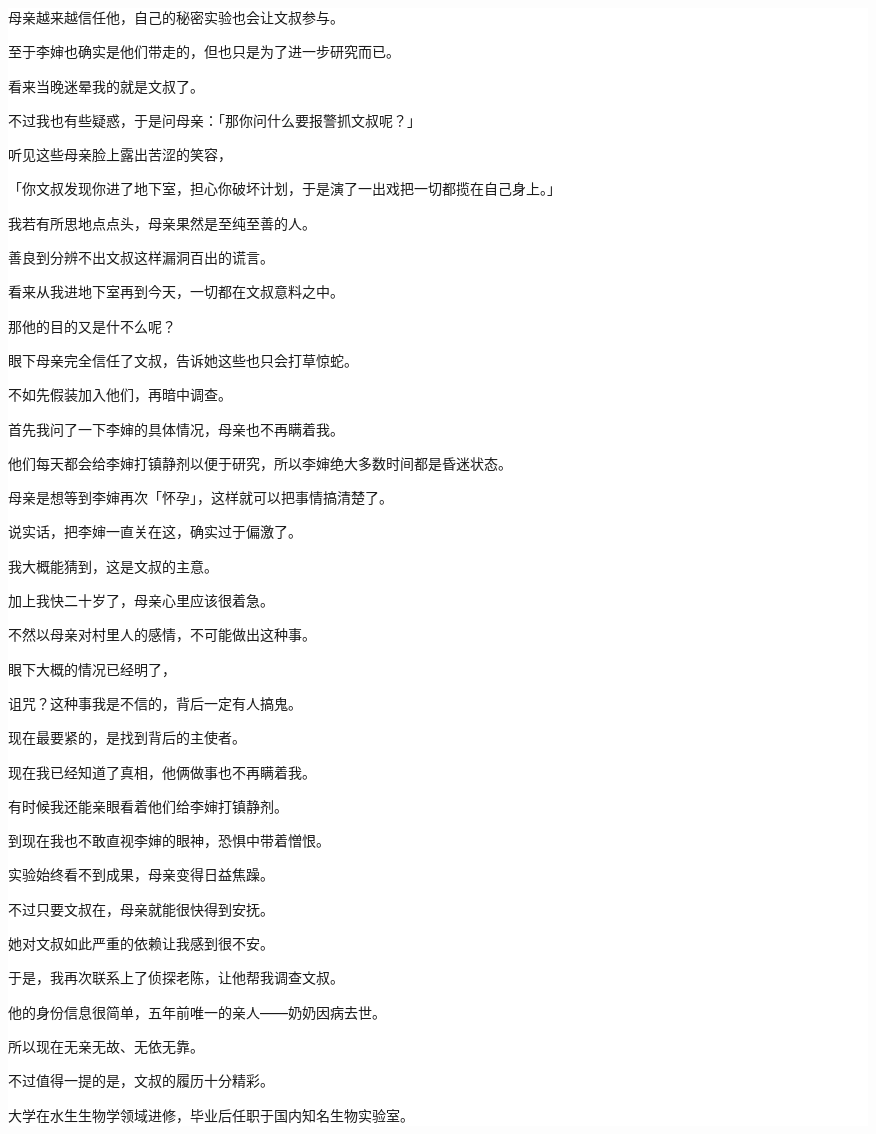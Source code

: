 母亲越来越信任他，自己的秘密实验也会让文叔参与。

至于李婶也确实是他们带走的，但也只是为了进一步研究而已。

看来当晚迷晕我的就是文叔了。

不过我也有些疑惑，于是问母亲：「那你问什么要报警抓文叔呢？」

听见这些母亲脸上露出苦涩的笑容，

「你文叔发现你进了地下室，担心你破坏计划，于是演了一出戏把一切都揽在自己身上。」

我若有所思地点点头，母亲果然是至纯至善的人。

善良到分辨不出文叔这样漏洞百出的谎言。

看来从我进地下室再到今天，一切都在文叔意料之中。

那他的目的又是什不么呢？

眼下母亲完全信任了文叔，告诉她这些也只会打草惊蛇。

不如先假装加入他们，再暗中调查。

首先我问了一下李婶的具体情况，母亲也不再瞒着我。

他们每天都会给李婶打镇静剂以便于研究，所以李婶绝大多数时间都是昏迷状态。

母亲是想等到李婶再次「怀孕」，这样就可以把事情搞清楚了。

说实话，把李婶一直关在这，确实过于偏激了。

我大概能猜到，这是文叔的主意。

加上我快二十岁了，母亲心里应该很着急。

不然以母亲对村里人的感情，不可能做出这种事。

眼下大概的情况已经明了，

诅咒？这种事我是不信的，背后一定有人搞鬼。

现在最要紧的，是找到背后的主使者。

现在我已经知道了真相，他俩做事也不再瞒着我。

有时候我还能亲眼看着他们给李婶打镇静剂。

到现在我也不敢直视李婶的眼神，恐惧中带着憎恨。

实验始终看不到成果，母亲变得日益焦躁。

不过只要文叔在，母亲就能很快得到安抚。

她对文叔如此严重的依赖让我感到很不安。

于是，我再次联系上了侦探老陈，让他帮我调查文叔。

他的身份信息很简单，五年前唯一的亲人——奶奶因病去世。

所以现在无亲无故、无依无靠。

不过值得一提的是，文叔的履历十分精彩。

大学在水生生物学领域进修，毕业后任职于国内知名生物实验室。
